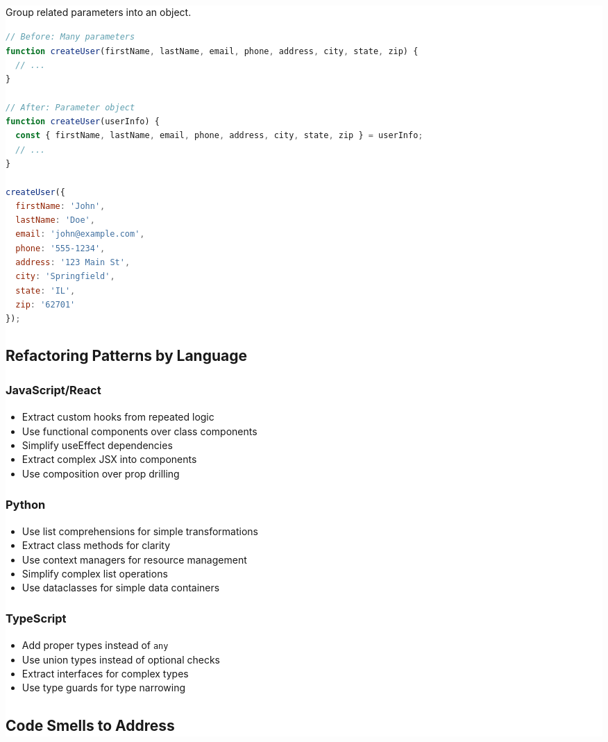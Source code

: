 Group related parameters into an object.

```javascript
// Before: Many parameters
function createUser(firstName, lastName, email, phone, address, city, state, zip) {
  // ...
}

// After: Parameter object
function createUser(userInfo) {
  const { firstName, lastName, email, phone, address, city, state, zip } = userInfo;
  // ...
}

createUser({
  firstName: 'John',
  lastName: 'Doe',
  email: 'john@example.com',
  phone: '555-1234',
  address: '123 Main St',
  city: 'Springfield',
  state: 'IL',
  zip: '62701'
});
```

## Refactoring Patterns by Language

### JavaScript/React

- Extract custom hooks from repeated logic
- Use functional components over class components
- Simplify useEffect dependencies
- Extract complex JSX into components
- Use composition over prop drilling

### Python

- Use list comprehensions for simple transformations
- Extract class methods for clarity
- Use context managers for resource management
- Simplify complex list operations
- Use dataclasses for simple data containers

### TypeScript

- Add proper types instead of `any`
- Use union types instead of optional checks
- Extract interfaces for complex types
- Use type guards for type narrowing

## Code Smells to Address
